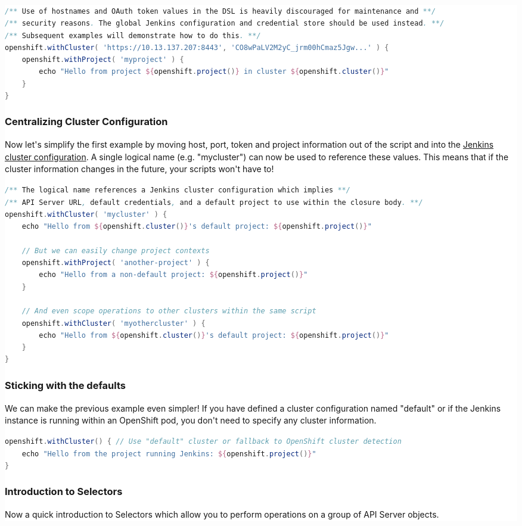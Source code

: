 ```groovy
/** Use of hostnames and OAuth token values in the DSL is heavily discouraged for maintenance and **/
/** security reasons. The global Jenkins configuration and credential store should be used instead. **/
/** Subsequent examples will demonstrate how to do this. **/
openshift.withCluster( 'https://10.13.137.207:8443', 'CO8wPaLV2M2yC_jrm00hCmaz5Jgw...' ) {
    openshift.withProject( 'myproject' ) {
        echo "Hello from project ${openshift.project()} in cluster ${openshift.cluster()}"
    }
}
```

### Centralizing Cluster Configuration
Now let's simplify the first example by moving host, port, token and project information out of the script and into the
[Jenkins cluster configuration](#configuring-an-openshift-cluster). A single logical name (e.g. "mycluster")
can now be used to reference these values. This means that if the cluster information changes in the future, your
scripts won't have to!

```groovy
/** The logical name references a Jenkins cluster configuration which implies **/
/** API Server URL, default credentials, and a default project to use within the closure body. **/
openshift.withCluster( 'mycluster' ) {
    echo "Hello from ${openshift.cluster()}'s default project: ${openshift.project()}"

    // But we can easily change project contexts
    openshift.withProject( 'another-project' ) {
        echo "Hello from a non-default project: ${openshift.project()}"
    }

    // And even scope operations to other clusters within the same script
    openshift.withCluster( 'myothercluster' ) {
        echo "Hello from ${openshift.cluster()}'s default project: ${openshift.project()}"
    }
}
```

### Sticking with the defaults
We can make the previous example even simpler! If you have defined a cluster configuration named
"default" or if the Jenkins instance is running within an OpenShift pod, you
don't need to specify any cluster information.

```groovy
openshift.withCluster() { // Use "default" cluster or fallback to OpenShift cluster detection
    echo "Hello from the project running Jenkins: ${openshift.project()}"
}
```

### Introduction to Selectors
Now a quick introduction to Selectors which allow you to perform operations
on a group of API Server objects.
